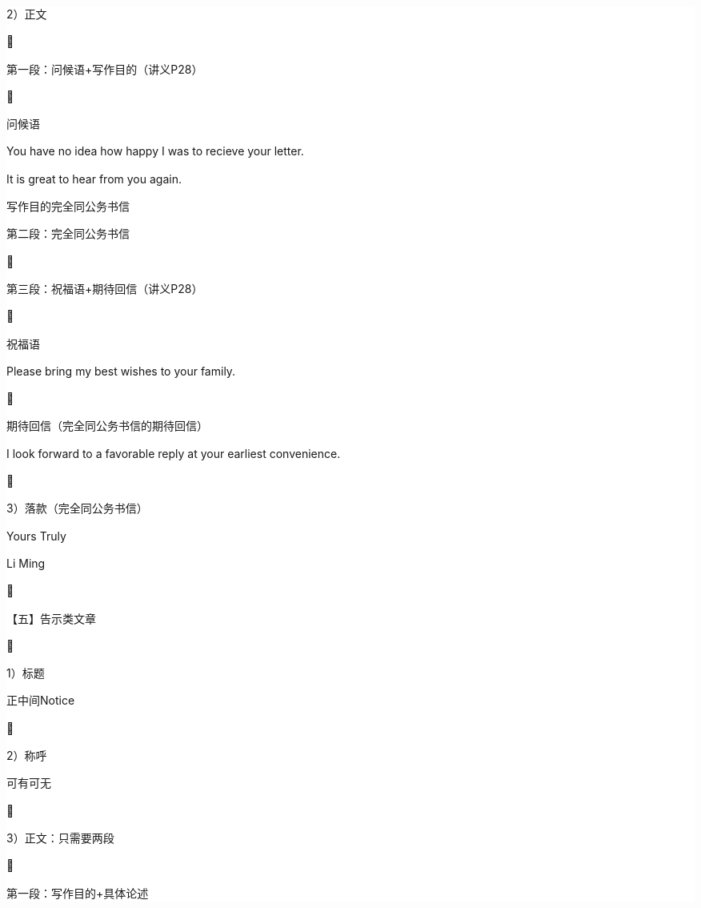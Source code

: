 2）正文

****

第一段：问候语+写作目的（讲义P28）

****

问候语

You have no idea how happy I was to recieve your letter.

It is great to hear from you again.

写作目的完全同公务书信

第二段：完全同公务书信

****

第三段：祝福语+期待回信（讲义P28）

****

祝福语

Please bring my best wishes to your family.

****

期待回信（完全同公务书信的期待回信）

I look forward to a favorable reply at your earliest convenience.

****

3）落款（完全同公务书信）

Yours Truly

Li Ming

****

【五】告示类文章

****

1）标题

正中间Notice

****

2）称呼

可有可无

****

3）正文：只需要两段

****

第一段：写作目的+具体论述
